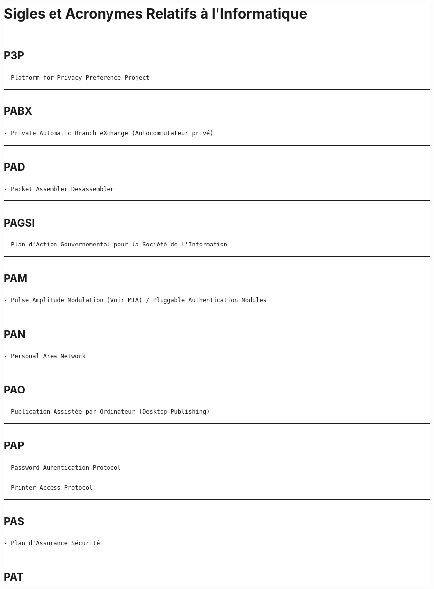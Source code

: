 # **Sigles et Acronymes Relatifs à l'Informatique**

---
## **P3P**

    - Platform for Privacy Preference Project
---
## **PABX**

    - Private Automatic Branch eXchange (Autocommutateur privé)
---
## **PAD**

    - Packet Assembler Desassembler
---
## **PAGSI**

    - Plan d'Action Gouvernemental pour la Société de l'Information
---
## **PAM**

    - Pulse Amplitude Modulation (Voir MIA) / Pluggable Authentication Modules
---
## **PAN**

    - Personal Area Network
---
## **PAO**

    - Publication Assistée par Ordinateur (Desktop Publishing)
---
## **PAP**

    - Password Auhentication Protocol

    - Printer Access Protocol
---
## **PAS**

    - Plan d'Assurance Sécurité
---
## **PAT**
